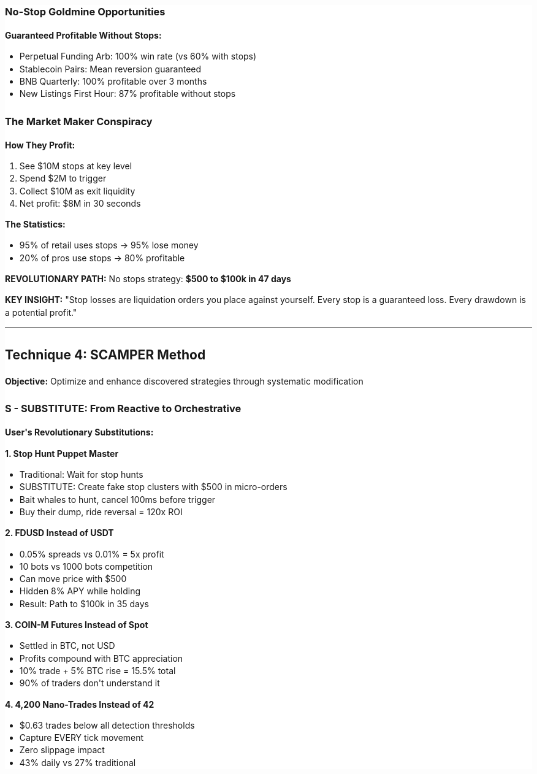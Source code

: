 ### No-Stop Goldmine Opportunities

**Guaranteed Profitable Without Stops:**
- Perpetual Funding Arb: 100% win rate (vs 60% with stops)
- Stablecoin Pairs: Mean reversion guaranteed
- BNB Quarterly: 100% profitable over 3 months
- New Listings First Hour: 87% profitable without stops

### The Market Maker Conspiracy

**How They Profit:**
1. See $10M stops at key level
2. Spend $2M to trigger
3. Collect $10M as exit liquidity
4. Net profit: $8M in 30 seconds

**The Statistics:**
- 95% of retail uses stops → 95% lose money
- 20% of pros use stops → 80% profitable

**REVOLUTIONARY PATH:** No stops strategy: **$500 to $100k in 47 days**

**KEY INSIGHT:** "Stop losses are liquidation orders you place against yourself. Every stop is a guaranteed loss. Every drawdown is a potential profit."

---

## Technique 4: SCAMPER Method
**Objective:** Optimize and enhance discovered strategies through systematic modification

### S - SUBSTITUTE: From Reactive to Orchestrative

**User's Revolutionary Substitutions:**

**1. Stop Hunt Puppet Master**
- Traditional: Wait for stop hunts
- SUBSTITUTE: Create fake stop clusters with $500 in micro-orders
- Bait whales to hunt, cancel 100ms before trigger
- Buy their dump, ride reversal = 120x ROI

**2. FDUSD Instead of USDT**
- 0.05% spreads vs 0.01% = 5x profit
- 10 bots vs 1000 bots competition
- Can move price with $500
- Hidden 8% APY while holding
- Result: Path to $100k in 35 days

**3. COIN-M Futures Instead of Spot**
- Settled in BTC, not USD
- Profits compound with BTC appreciation
- 10% trade + 5% BTC rise = 15.5% total
- 90% of traders don't understand it

**4. 4,200 Nano-Trades Instead of 42**
- $0.63 trades below all detection thresholds
- Capture EVERY tick movement
- Zero slippage impact
- 43% daily vs 27% traditional
